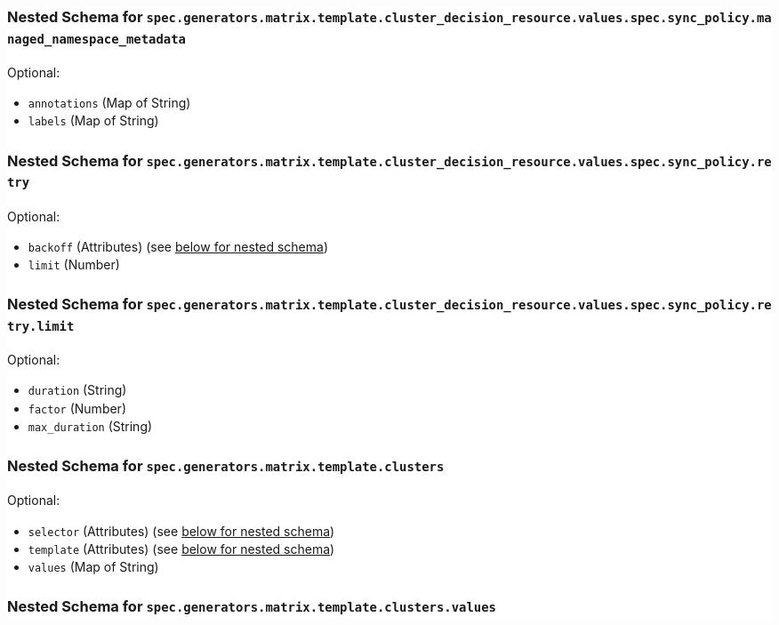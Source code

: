 
<a id="nestedatt--spec--generators--matrix--template--cluster_decision_resource--values--spec--sync_policy--managed_namespace_metadata"></a>
### Nested Schema for `spec.generators.matrix.template.cluster_decision_resource.values.spec.sync_policy.managed_namespace_metadata`

Optional:

- `annotations` (Map of String)
- `labels` (Map of String)


<a id="nestedatt--spec--generators--matrix--template--cluster_decision_resource--values--spec--sync_policy--retry"></a>
### Nested Schema for `spec.generators.matrix.template.cluster_decision_resource.values.spec.sync_policy.retry`

Optional:

- `backoff` (Attributes) (see [below for nested schema](#nestedatt--spec--generators--matrix--template--cluster_decision_resource--values--spec--sync_policy--retry--backoff))
- `limit` (Number)

<a id="nestedatt--spec--generators--matrix--template--cluster_decision_resource--values--spec--sync_policy--retry--backoff"></a>
### Nested Schema for `spec.generators.matrix.template.cluster_decision_resource.values.spec.sync_policy.retry.limit`

Optional:

- `duration` (String)
- `factor` (Number)
- `max_duration` (String)







<a id="nestedatt--spec--generators--matrix--template--clusters"></a>
### Nested Schema for `spec.generators.matrix.template.clusters`

Optional:

- `selector` (Attributes) (see [below for nested schema](#nestedatt--spec--generators--matrix--template--clusters--selector))
- `template` (Attributes) (see [below for nested schema](#nestedatt--spec--generators--matrix--template--clusters--template))
- `values` (Map of String)

<a id="nestedatt--spec--generators--matrix--template--clusters--selector"></a>
### Nested Schema for `spec.generators.matrix.template.clusters.values`
